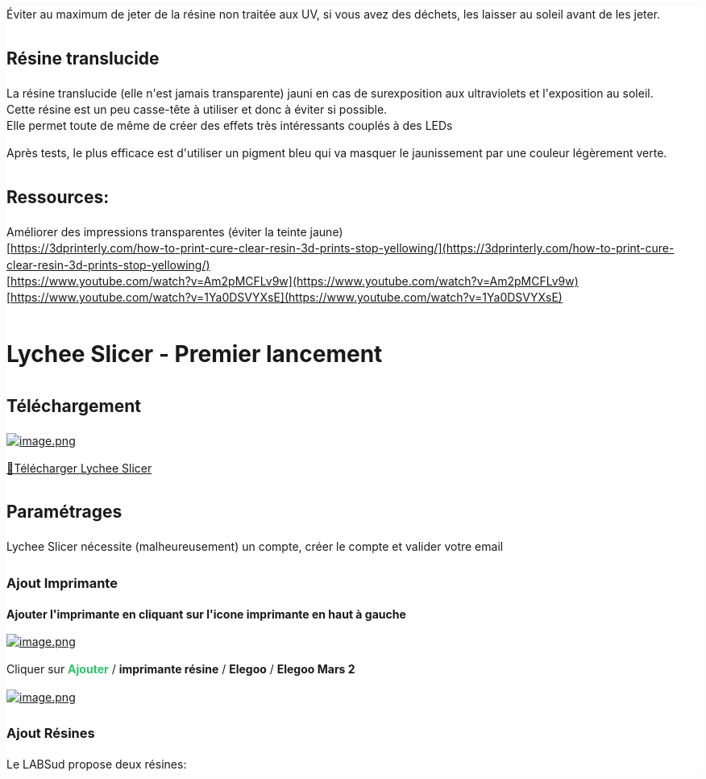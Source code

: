 Éviter au maximum de jeter de la résine non traitée aux UV, si vous avez des déchets, les laisser au soleil avant de les jeter.

## Résine translucide

La résine translucide (elle n'est jamais transparente) jauni en cas de surexposition aux ultraviolets et l'exposition au soleil.  
Cette résine est un peu casse-tête à utiliser et donc à éviter si possible.  
Elle permet toute de même de créer des effets très intéressants couplés à des LEDs

Après tests, le plus efficace est d'utiliser un pigment bleu qui va masquer le jaunissement par une couleur légèrement verte.

## Ressources:

Améliorer des impressions transparentes (éviter la teinte jaune)  
[https://3dprinterly.com/how-to-print-cure-clear-resin-3d-prints-stop-yellowing/](https://3dprinterly.com/how-to-print-cure-clear-resin-3d-prints-stop-yellowing/)  
[https://www.youtube.com/watch?v=Am2pMCFLv9w](https://www.youtube.com/watch?v=Am2pMCFLv9w)  
[https://www.youtube.com/watch?v=1Ya0DSVYXsE](https://www.youtube.com/watch?v=1Ya0DSVYXsE)

# Lychee Slicer - Premier lancement

## Téléchargement

[![image.png](https://doc.labsud.org/uploads/images/gallery/2023-09/scaled-1680-/2zjimage.png)](docs/2zjimage.png)

[💾Télécharger Lychee Slicer](https://lychee.mango3d.io/)

## Paramétrages

<p class="callout info">Lychee Slicer nécessite (malheureusement) un compte, créer le compte et valider votre email</p>

### Ajout Imprimante

**Ajouter l'imprimante en cliquant sur l'icone imprimante en haut à gauche**

[![image.png](https://doc.labsud.org/uploads/images/gallery/2023-09/scaled-1680-/ld6image.png)](docs/ld6image.png)

Cliquer sur <span style="color: rgb(45, 194, 107);">**Ajouter** </span>/ **imprimante résine** / **Elegoo** / **Elegoo Mars 2**

[![image.png](https://doc.labsud.org/uploads/images/gallery/2023-09/scaled-1680-/6Jjimage.png)](docs/6Jjimage.png)

### Ajout Résines

Le LABSud propose deux résines:
